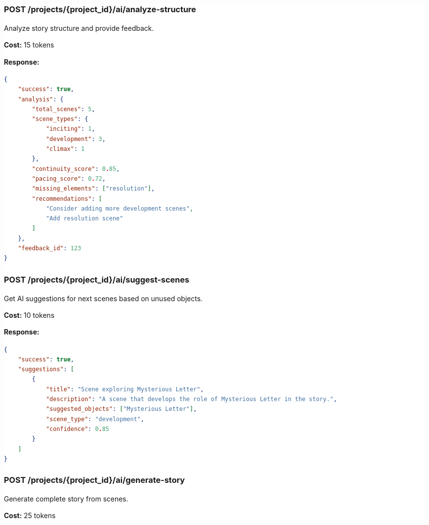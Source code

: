 ### POST /projects/{project_id}/ai/analyze-structure
Analyze story structure and provide feedback.

**Cost:** 15 tokens

**Response:**
```json
{
    "success": true,
    "analysis": {
        "total_scenes": 5,
        "scene_types": {
            "inciting": 1,
            "development": 3,
            "climax": 1
        },
        "continuity_score": 0.85,
        "pacing_score": 0.72,
        "missing_elements": ["resolution"],
        "recommendations": [
            "Consider adding more development scenes",
            "Add resolution scene"
        ]
    },
    "feedback_id": 123
}
```

### POST /projects/{project_id}/ai/suggest-scenes
Get AI suggestions for next scenes based on unused objects.

**Cost:** 10 tokens

**Response:**
```json
{
    "success": true,
    "suggestions": [
        {
            "title": "Scene exploring Mysterious Letter",
            "description": "A scene that develops the role of Mysterious Letter in the story.",
            "suggested_objects": ["Mysterious Letter"],
            "scene_type": "development",
            "confidence": 0.85
        }
    ]
}
```

### POST /projects/{project_id}/ai/generate-story
Generate complete story from scenes.

**Cost:** 25 tokens
